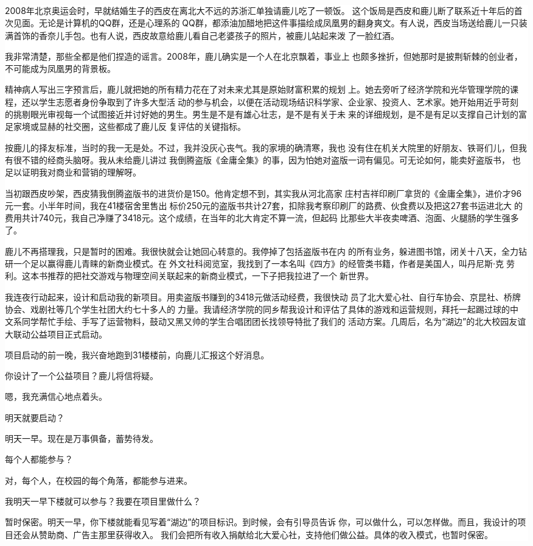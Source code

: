 2008年北京奥运会时，早就结婚生子的西皮在离北大不远的苏浙汇单独请鹿儿吃了一顿饭。
这个饭局是西皮和鹿儿断了联系近十年后的首次见面。无论是计算机的QQ群，还是心理系的
QQ群，都添油加醋地把这件事描绘成凤凰男的翻身爽文。有人说，西皮当场送给鹿儿一只装
满首饰的香奈儿手包。也有人说，西皮故意给鹿儿看自己老婆孩子的照片，被鹿儿站起来泼
了一脸红酒。

我非常清楚，那些全都是他们捏造的谣言。2008年，鹿儿确实是一个人在北京飘着，事业上
也颇多挫折，但她那时是披荆斩棘的创业者，不可能成为凤凰男的背景板。

精神病人写出三字预言后，鹿儿就把她的所有精力花在了对未来尤其是原始财富积累的规划
上。她去旁听了经济学院和光华管理学院的课程，还以学生志愿者身份争取到了许多大型活
动的参与机会，以便在活动现场结识科学家、企业家、投资人、艺术家。她开始用近乎苛刻
的挑剔眼光审视每一个试图接近并讨好她的男生。男生是不是有雄心壮志，是不是有关于未
来的详细规划，是不是有足以支撑自己计划的富足家境或显赫的社交圈，这些都成了鹿儿反
复评估的关键指标。

按鹿儿的择友标准，当时的我一无是处。不过，我并没灰心丧气。我的家境的确清寒，我也
没有住在机关大院里的好朋友、铁哥们儿，但我有很不错的经商头脑呀。我从未给鹿儿讲过
我倒腾盗版《金庸全集》的事，因为怕她对盗版一词有偏见。可无论如何，能卖好盗版书，
也足以证明我对商业和营销的理解呀。

当初跟西皮吵架，西皮猜我倒腾盗版书的进货价是150。他肯定想不到，其实我从河北高家
庄村吉祥印刷厂拿货的《金庸全集》，进价才96元一套。小半年时间，我在41楼宿舍里售出
标价250元的盗版书共计27套，扣除我考察印刷厂的路费、伙食费以及把这27套书运进北大
的费用共计740元，我自己净赚了3418元。这个成绩，在当年的北大肯定不算一流，但起码
比那些大半夜卖啤酒、泡面、火腿肠的学生强多了。

鹿儿不再搭理我，只是暂时的困难。我很快就会让她回心转意的。我停掉了包括盗版书在内
的所有业务，躲进图书馆，闭关十八天，全力钻研一个足以赢得鹿儿青睐的新商业模式。在
外文社科阅览室，我找到了一本名叫《四方》的经管类书籍，作者是美国人，叫丹尼斯·克
劳利。这本书推荐的把社交游戏与物理空间关联起来的新商业模式，一下子把我拉进了一个
新世界。

我连夜行动起来，设计和启动我的新项目。用卖盗版书赚到的3418元做活动经费，我很快动
员了北大爱心社、自行车协会、京昆社、桥牌协会、戏剧社等几个学生社团大约七十多人的
力量。我请经济学院的同乡帮我设计和评估了具体的游戏和运营规则，拜托一起踢过球的中
文系同学帮忙手绘、手写了运营物料，鼓动又黑又帅的学生合唱团团长找领导特批了我们的
活动方案。几周后，名为“湖边”的北大校园友谊大联动公益项目正式启动。

项目启动的前一晚，我兴奋地跑到31楼楼前，向鹿儿汇报这个好消息。

你设计了一个公益项目？鹿儿将信将疑。

嗯，我充满信心地点着头。

明天就要启动？

明天一早。现在是万事俱备，蓄势待发。

每个人都能参与？

对，每个人，在校园的每个角落，都能参与进来。

我明天一早下楼就可以参与？我要在项目里做什么？

暂时保密。明天一早，你下楼就能看见写着“湖边”的项目标识。到时候，会有引导员告诉
你，可以做什么，可以怎样做。而且，我设计的项目还会从赞助商、广告主那里获得收入。
我们会把所有收入捐献给北大爱心社，支持他们做公益。具体的收入模式，也暂时保密。
